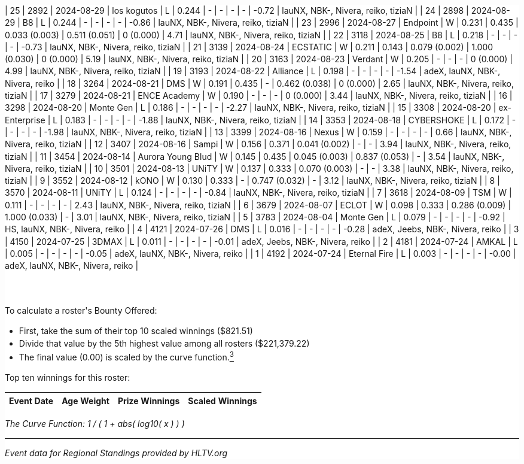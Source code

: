 |           25 |     2892 | 2024-08-29 | los kogutos       | L   | 0.244      | -            | -                | -                | -         |    -0.72 | lauNX, NBK-, Nivera, reiko, tiziaN  |
|           24 |     2898 | 2024-08-29 | B8                | L   | 0.244      | -            | -                | -                | -         |    -0.86 | lauNX, NBK-, Nivera, reiko, tiziaN  |
|           23 |     2996 | 2024-08-27 | Endpoint          | W   | 0.231      | 0.435        | 0.033 (0.003)    | 0.511 (0.051)    | 0 (0.000) |     4.71 | lauNX, NBK-, Nivera, reiko, tiziaN  |
|           22 |     3118 | 2024-08-25 | B8                | L   | 0.218      | -            | -                | -                | -         |    -0.73 | lauNX, NBK-, Nivera, reiko, tiziaN  |
|           21 |     3139 | 2024-08-24 | ECSTATIC          | W   | 0.211      | 0.143        | 0.079 (0.002)    | 1.000 (0.030)    | 0 (0.000) |     5.19 | lauNX, NBK-, Nivera, reiko, tiziaN  |
|           20 |     3163 | 2024-08-23 | Verdant           | W   | 0.205      | -            | -                | -                | 0 (0.000) |     4.99 | lauNX, NBK-, Nivera, reiko, tiziaN  |
|           19 |     3193 | 2024-08-22 | Alliance          | L   | 0.198      | -            | -                | -                | -         |    -1.54 | adeX, lauNX, NBK-, Nivera, reiko    |
|           18 |     3264 | 2024-08-21 | DMS               | W   | 0.191      | 0.435        | -                | 0.462 (0.038)    | 0 (0.000) |     2.65 | lauNX, NBK-, Nivera, reiko, tiziaN  |
|           17 |     3279 | 2024-08-21 | ENCE Academy      | W   | 0.190      | -            | -                | -                | 0 (0.000) |     3.44 | lauNX, NBK-, Nivera, reiko, tiziaN  |
|           16 |     3298 | 2024-08-20 | Monte Gen         | L   | 0.186      | -            | -                | -                | -         |    -2.27 | lauNX, NBK-, Nivera, reiko, tiziaN  |
|           15 |     3308 | 2024-08-20 | ex-Enterprise     | L   | 0.183      | -            | -                | -                | -         |    -1.88 | lauNX, NBK-, Nivera, reiko, tiziaN  |
|           14 |     3353 | 2024-08-18 | CYBERSHOKE        | L   | 0.172      | -            | -                | -                | -         |    -1.98 | lauNX, NBK-, Nivera, reiko, tiziaN  |
|           13 |     3399 | 2024-08-16 | Nexus             | W   | 0.159      | -            | -                | -                | -         |     0.66 | lauNX, NBK-, Nivera, reiko, tiziaN  |
|           12 |     3407 | 2024-08-16 | Sampi             | W   | 0.156      | 0.371        | 0.041 (0.002)    | -                | -         |     3.94 | lauNX, NBK-, Nivera, reiko, tiziaN  |
|           11 |     3454 | 2024-08-14 | Aurora Young Blud | W   | 0.145      | 0.435        | 0.045 (0.003)    | 0.837 (0.053)    | -         |     3.54 | lauNX, NBK-, Nivera, reiko, tiziaN  |
|           10 |     3501 | 2024-08-13 | UNiTY             | W   | 0.137      | 0.333        | 0.070 (0.003)    | -                | -         |     3.38 | lauNX, NBK-, Nivera, reiko, tiziaN  |
|            9 |     3552 | 2024-08-12 | kONO              | W   | 0.130      | 0.333        | -                | 0.747 (0.032)    | -         |     3.12 | lauNX, NBK-, Nivera, reiko, tiziaN  |
|            8 |     3570 | 2024-08-11 | UNiTY             | L   | 0.124      | -            | -                | -                | -         |    -0.84 | lauNX, NBK-, Nivera, reiko, tiziaN  |
|            7 |     3618 | 2024-08-09 | TSM               | W   | 0.111      | -            | -                | -                | -         |     2.43 | lauNX, NBK-, Nivera, reiko, tiziaN  |
|            6 |     3679 | 2024-08-07 | ECLOT             | W   | 0.098      | 0.333        | 0.286 (0.009)    | 1.000 (0.033)    | -         |     3.01 | lauNX, NBK-, Nivera, reiko, tiziaN  |
|            5 |     3783 | 2024-08-04 | Monte Gen         | L   | 0.079      | -            | -                | -                | -         |    -0.92 | HS, lauNX, NBK-, Nivera, reiko      |
|            4 |     4121 | 2024-07-26 | DMS               | L   | 0.016      | -            | -                | -                | -         |    -0.28 | adeX, Jeebs, NBK-, Nivera, reiko    |
|            3 |     4150 | 2024-07-25 | 3DMAX             | L   | 0.011      | -            | -                | -                | -         |    -0.01 | adeX, Jeebs, NBK-, Nivera, reiko    |
|            2 |     4181 | 2024-07-24 | AMKAL             | L   | 0.005      | -            | -                | -                | -         |    -0.05 | adeX, lauNX, NBK-, Nivera, reiko    |
|            1 |     4192 | 2024-07-24 | Eternal Fire      | L   | 0.003      | -            | -                | -                | -         |    -0.00 | adeX, lauNX, NBK-, Nivera, reiko    |

<br />
<span id="table2"></span><br />
To calculate a roster's Bounty Offered:<br />

- First, take the sum of their top 10 scaled winnings ($821.51)
- Divide that value by the 5th highest value among all rosters ($221,379.22)
- The final value (0.00) is scaled by the curve function.[<sup>3</sup>](#curveFunction)

Top ten winnings for this roster:<br />

| Event Date | Age Weight | Prize Winnings | Scaled Winnings |
| :- | -: | :- | :- |


<span id="curveFunction"></span>_The Curve Function: 1 / ( 1 + abs( log10( x ) ) )_<br />

---
_Event data for Regional Standings provided by HLTV.org_<br />

